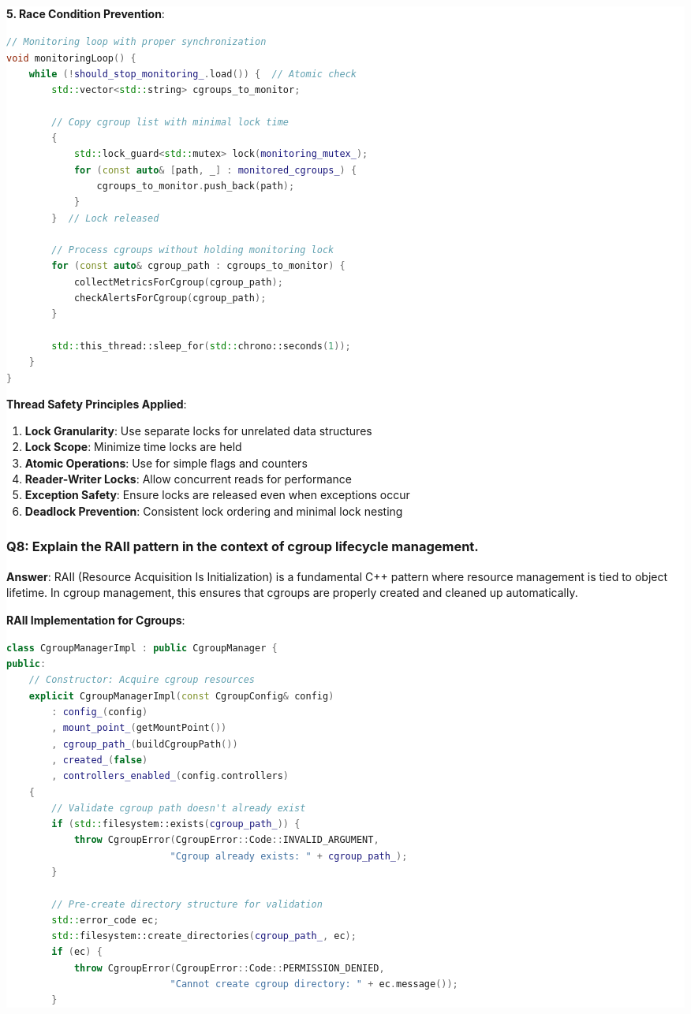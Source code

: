 **5. Race Condition Prevention**:
```cpp
// Monitoring loop with proper synchronization
void monitoringLoop() {
    while (!should_stop_monitoring_.load()) {  // Atomic check
        std::vector<std::string> cgroups_to_monitor;

        // Copy cgroup list with minimal lock time
        {
            std::lock_guard<std::mutex> lock(monitoring_mutex_);
            for (const auto& [path, _] : monitored_cgroups_) {
                cgroups_to_monitor.push_back(path);
            }
        }  // Lock released

        // Process cgroups without holding monitoring lock
        for (const auto& cgroup_path : cgroups_to_monitor) {
            collectMetricsForCgroup(cgroup_path);
            checkAlertsForCgroup(cgroup_path);
        }

        std::this_thread::sleep_for(std::chrono::seconds(1));
    }
}
```

**Thread Safety Principles Applied**:
1. **Lock Granularity**: Use separate locks for unrelated data structures
2. **Lock Scope**: Minimize time locks are held
3. **Atomic Operations**: Use for simple flags and counters
4. **Reader-Writer Locks**: Allow concurrent reads for performance
5. **Exception Safety**: Ensure locks are released even when exceptions occur
6. **Deadlock Prevention**: Consistent lock ordering and minimal lock nesting

### Q8: Explain the RAII pattern in the context of cgroup lifecycle management.
**Answer**: RAII (Resource Acquisition Is Initialization) is a fundamental C++ pattern where resource management is tied to object lifetime. In cgroup management, this ensures that cgroups are properly created and cleaned up automatically.

**RAII Implementation for Cgroups**:
```cpp
class CgroupManagerImpl : public CgroupManager {
public:
    // Constructor: Acquire cgroup resources
    explicit CgroupManagerImpl(const CgroupConfig& config)
        : config_(config)
        , mount_point_(getMountPoint())
        , cgroup_path_(buildCgroupPath())
        , created_(false)
        , controllers_enabled_(config.controllers)
    {
        // Validate cgroup path doesn't already exist
        if (std::filesystem::exists(cgroup_path_)) {
            throw CgroupError(CgroupError::Code::INVALID_ARGUMENT,
                             "Cgroup already exists: " + cgroup_path_);
        }

        // Pre-create directory structure for validation
        std::error_code ec;
        std::filesystem::create_directories(cgroup_path_, ec);
        if (ec) {
            throw CgroupError(CgroupError::Code::PERMISSION_DENIED,
                             "Cannot create cgroup directory: " + ec.message());
        }
```
